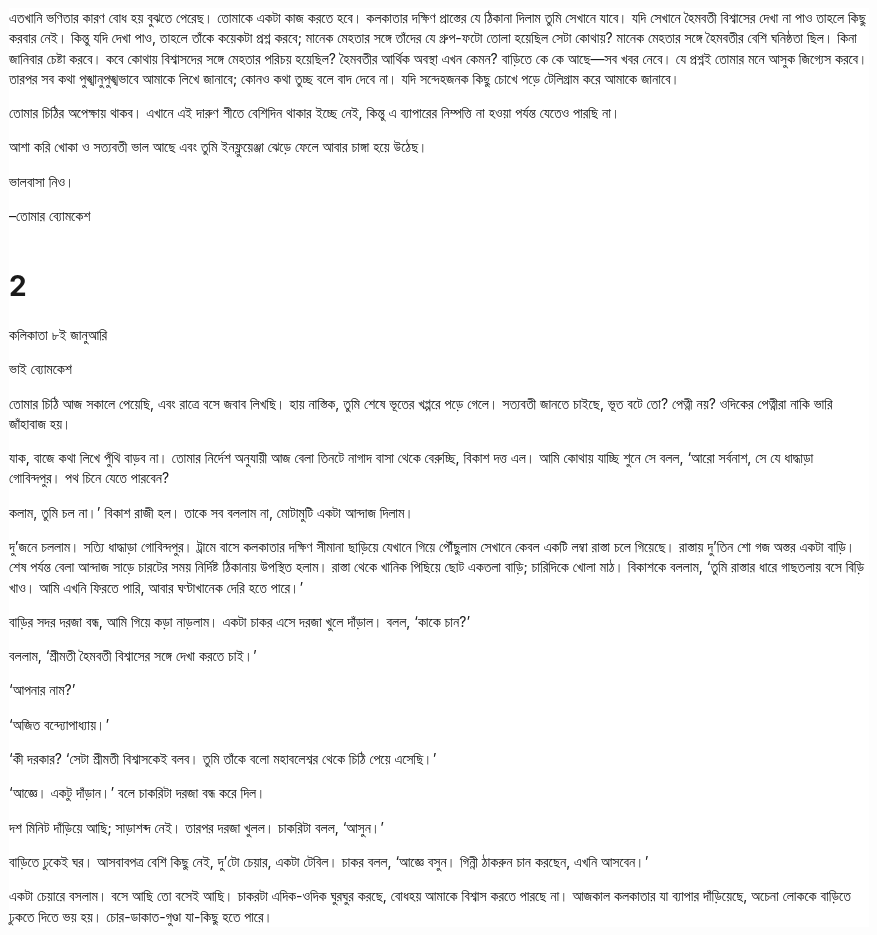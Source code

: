 এতখানি ভণিতার কারণ বোধ হয় বুঝতে পেরেছ। তোমাকে একটা কাজ করতে হবে। কলকাতার দক্ষিণ প্রাস্তের যে ঠিকানা দিলাম তুমি সেখানে যাবে। যদি সেখানে হৈমবতী বিশ্বাসের দেখা না পাও তাহলে কিছু করবার নেই। কিন্তু যদি দেখা পাও‌, তাহলে তাঁকে কয়েকটা প্রশ্ন করবে; মানেক মেহতার সঙ্গে তাঁদের যে গ্রুপ-ফটো তোলা হয়েছিল সেটা কোথায়? মানেক মেহতার সঙ্গে হৈমবতীর বেশি ঘনিষ্ঠতা ছিল। কিনা জানিবার চেষ্টা করবে। কবে কোথায় বিশ্বাসদের সঙ্গে মেহতার পরিচয় হয়েছিল? হৈমবতীর আর্থিক অবস্থা এখন কেমন? বাড়িতে কে কে আছে—সব খবর নেবে। যে প্রশ্নই তোমার মনে আসুক জিগ্যেস করবে। তারপর সব কথা পুঙ্খানুপুঙ্খভাবে আমাকে লিখে জানাবে; কোনও কথা তুচ্ছ বলে বাদ দেবে না। যদি সন্দেহজনক কিছু চোখে পড়ে টেলিগ্রাম করে আমাকে জানাবে।

তোমার চিঠির অপেক্ষায় থাকব। এখানে এই দারুণ শীতে বেশিদিন থাকার ইচ্ছে নেই‌, কিন্তু এ ব্যাপারের নিম্পত্তি না হওয়া পর্যন্ত যেতেও পারছি না।

আশা করি খোকা ও সত্যবতী ভাল আছে এবং তুমি ইনফ্লুয়েঞ্জা ঝেড়ে ফেলে আবার চাঙ্গা হয়ে উঠেছ।

ভালবাসা নিও।

–তোমার ব্যোমকেশ

# 2
কলিকাতা
৮ই জানুআরি

ভাই ব্যোমকেশ

তোমার চিঠি আজ সকালে পেয়েছি‌, এবং রাত্রে বসে জবাব লিখছি। হায় নাস্তিক‌, তুমি শেষে ভূতের খপ্পরে পড়ে গেলে। সত্যবতী জানতে চাইছে‌, ভূত বটে তো? পেত্নী নয়? ওদিকের পেত্নীরা নাকি ভারি জাঁহাবাজ হয়।

যাক‌, বাজে কথা লিখে পুঁথি বাড়ব না। তোমার নির্দেশ অনুযায়ী আজ বেলা তিনটে নাগাদ বাসা থেকে বেরুচ্ছি‌, বিকাশ দত্ত এল। আমি কোথায় যাচ্ছি শুনে সে বলল‌, ‘আরো সর্বনাশ‌, সে যে ধাদ্ধাড়া গোবিন্দপুর। পথ চিনে যেতে পারবেন?

কলাম‌, তুমি চল না।’ বিকাশ রাজী হল। তাকে সব বললাম না‌, মোটামুটি একটা আন্দাজ দিলাম।

দু’জনে চললাম। সত্যি ধাদ্ধাড়া গোবিন্দপুর। ট্রামে বাসে কলকাতার দক্ষিণ সীমানা ছাড়িয়ে যেখানে গিয়ে পৌঁছুলাম সেখানে কেবল একটি লম্বা রাস্তা চলে গিয়েছে। রাস্তায় দু’তিন শো গজ অস্তর একটা বাড়ি। শেষ পর্যন্ত বেলা আন্দাজ সাড়ে চারটের সময় নির্দিষ্ট ঠিকানায় উপস্থিত হলাম। রাস্তা থেকে খানিক পিছিয়ে ছোট একতলা বাড়ি; চারিদিকে খোলা মাঠ। বিকাশকে বললাম‌, ‘তুমি রাস্তার ধারে গাছতলায় বসে বিড়ি খাও। আমি এখনি ফিরতে পারি‌, আবার ঘণ্টাখানেক দেরি হতে পারে।’

বাড়ির সদর দরজা বন্ধ‌, আমি গিয়ে কড়া নাড়লাম। একটা চাকর এসে দরজা খুলে দাঁড়াল। বলল‌, ‘কাকে চান?’

বললাম‌, ‘শ্ৰীমতী হৈমবতী বিশ্বাসের সঙ্গে দেখা করতে চাই।’

‘আপনার নাম?’

‘অজিত বন্দ্যোপাধ্যায়।’

‘কী দরকার? ‘সেটা শ্ৰীমতী বিশ্বাসকেই বলব। তুমি তাঁকে বলো মহাবলেশ্বর থেকে চিঠি পেয়ে এসেছি।’

‘আজ্ঞে। একটু দাঁড়ান।’ বলে চাকরিটা দরজা বন্ধ করে দিল।

দশ মিনিট দাঁড়িয়ে আছি; সাড়াশব্দ নেই। তারপর দরজা খুলল। চাকরিটা বলল‌, ‘আসুন।’

বাড়িতে ঢুকেই ঘর। আসবাবপত্র বেশি কিছু নেই‌, দু’টো চেয়ার‌, একটা টেবিল। চাকর বলল‌, ‘আজ্ঞে বসুন। গিন্নী ঠাকরুন চান করছেন‌, এখনি আসবেন।’

একটা চেয়ারে বসলাম। বসে আছি তো বসেই আছি। চাকরটা এদিক-ওদিক ঘুরঘুর করছে‌, বোধহয় আমাকে বিশ্বাস করতে পারছে না। আজকাল কলকাতার যা ব্যাপার দাঁড়িয়েছে‌, অচেনা লোককে বাড়িতে ঢুকতে দিতে ভয় হয়। চোর-ডাকাত-গুণ্ডা যা-কিছু হতে পারে।
